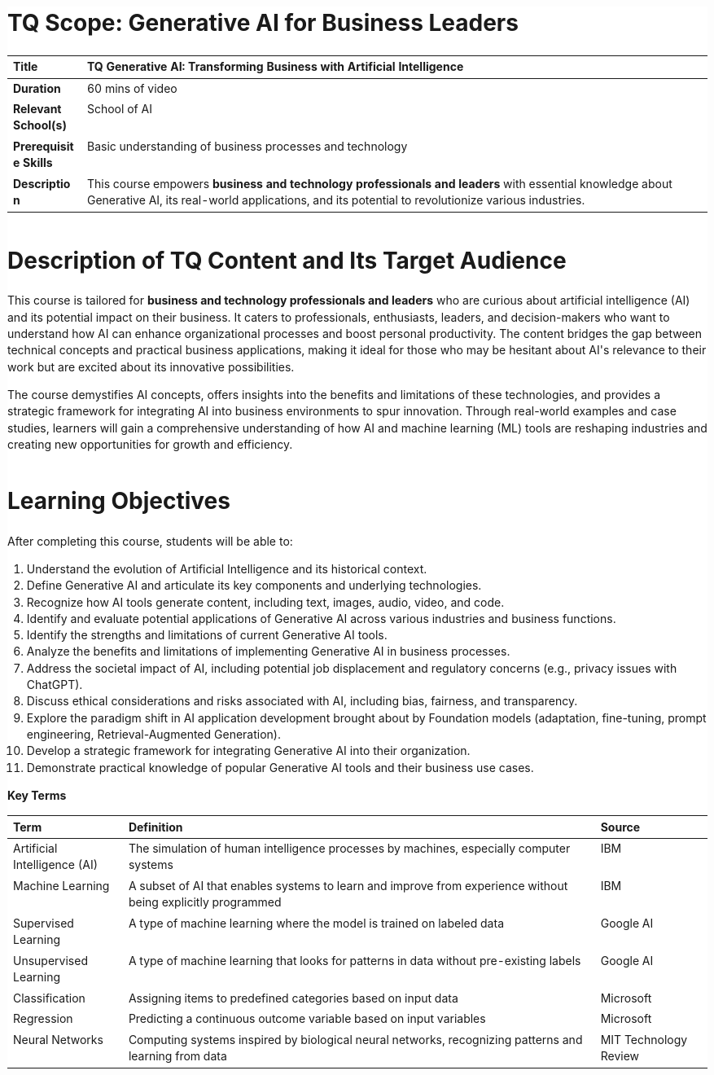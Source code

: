 # TQ Scope: Generative AI for Business Leaders

| Title | TQ Generative AI: Transforming Business with Artificial Intelligence |
| :---- | :---- |
| **Duration** | 60 mins of video |
| **Relevant School(s)** | School of AI |
| **Prerequisite Skills** | Basic understanding of business processes and technology |
| **Description** | This course empowers **business and technology professionals and leaders** with essential knowledge about Generative AI, its real-world applications, and its potential to revolutionize various industries. |

# Description of TQ Content and Its Target Audience

This course is tailored for **business and technology professionals and leaders** who are curious about artificial intelligence (AI) and its potential impact on their business. It caters to professionals, enthusiasts, leaders, and decision-makers who want to understand how AI can enhance organizational processes and boost personal productivity. The content bridges the gap between technical concepts and practical business applications, making it ideal for those who may be hesitant about AI's relevance to their work but are excited about its innovative possibilities.

The course demystifies AI concepts, offers insights into the benefits and limitations of these technologies, and provides a strategic framework for integrating AI into business environments to spur innovation. Through real-world examples and case studies, learners will gain a comprehensive understanding of how AI and machine learning (ML) tools are reshaping industries and creating new opportunities for growth and efficiency.

# Learning Objectives

After completing this course, students will be able to:

1. Understand the evolution of Artificial Intelligence and its historical context.
2. Define Generative AI and articulate its key components and underlying technologies.
3. Recognize how AI tools generate content, including text, images, audio, video, and code.
4. Identify and evaluate potential applications of Generative AI across various industries and business functions.
5. Identify the strengths and limitations of current Generative AI tools.
6. Analyze the benefits and limitations of implementing Generative AI in business processes.
7. Address the societal impact of AI, including potential job displacement and regulatory concerns (e.g., privacy issues with ChatGPT).
8. Discuss ethical considerations and risks associated with AI, including bias, fairness, and transparency.
9. Explore the paradigm shift in AI application development brought about by Foundation models (adaptation, fine-tuning, prompt engineering, Retrieval-Augmented Generation).
10. Develop a strategic framework for integrating Generative AI into their organization.
11. Demonstrate practical knowledge of popular Generative AI tools and their business use cases.

**Key Terms**

| Term | Definition | Source |
| :---- | :---- | :---- |
| Artificial Intelligence (AI) | The simulation of human intelligence processes by machines, especially computer systems | IBM |
| Machine Learning | A subset of AI that enables systems to learn and improve from experience without being explicitly programmed | IBM |
| Supervised Learning | A type of machine learning where the model is trained on labeled data | Google AI |
| Unsupervised Learning | A type of machine learning that looks for patterns in data without pre-existing labels | Google AI |
| Classification | Assigning items to predefined categories based on input data | Microsoft |
| Regression | Predicting a continuous outcome variable based on input variables | Microsoft |
| Neural Networks | Computing systems inspired by biological neural networks, recognizing patterns and learning from data | MIT Technology Review |